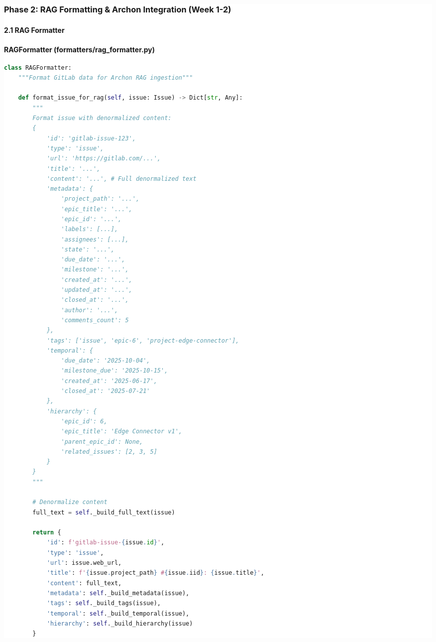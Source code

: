### Phase 2: RAG Formatting & Archon Integration (Week 1-2)

#### 2.1 RAG Formatter

**RAGFormatter (formatters/rag_formatter.py)**
```python
class RAGFormatter:
    """Format GitLab data for Archon RAG ingestion"""

    def format_issue_for_rag(self, issue: Issue) -> Dict[str, Any]:
        """
        Format issue with denormalized content:
        {
            'id': 'gitlab-issue-123',
            'type': 'issue',
            'url': 'https://gitlab.com/...',
            'title': '...',
            'content': '...', # Full denormalized text
            'metadata': {
                'project_path': '...',
                'epic_title': '...',
                'epic_id': '...',
                'labels': [...],
                'assignees': [...],
                'state': '...',
                'due_date': '...',
                'milestone': '...',
                'created_at': '...',
                'updated_at': '...',
                'closed_at': '...',
                'author': '...',
                'comments_count': 5
            },
            'tags': ['issue', 'epic-6', 'project-edge-connector'],
            'temporal': {
                'due_date': '2025-10-04',
                'milestone_due': '2025-10-15',
                'created_at': '2025-06-17',
                'closed_at': '2025-07-21'
            },
            'hierarchy': {
                'epic_id': 6,
                'epic_title': 'Edge Connector v1',
                'parent_epic_id': None,
                'related_issues': [2, 3, 5]
            }
        }
        """

        # Denormalize content
        full_text = self._build_full_text(issue)

        return {
            'id': f'gitlab-issue-{issue.id}',
            'type': 'issue',
            'url': issue.web_url,
            'title': f'{issue.project_path} #{issue.iid}: {issue.title}',
            'content': full_text,
            'metadata': self._build_metadata(issue),
            'tags': self._build_tags(issue),
            'temporal': self._build_temporal(issue),
            'hierarchy': self._build_hierarchy(issue)
        }

```